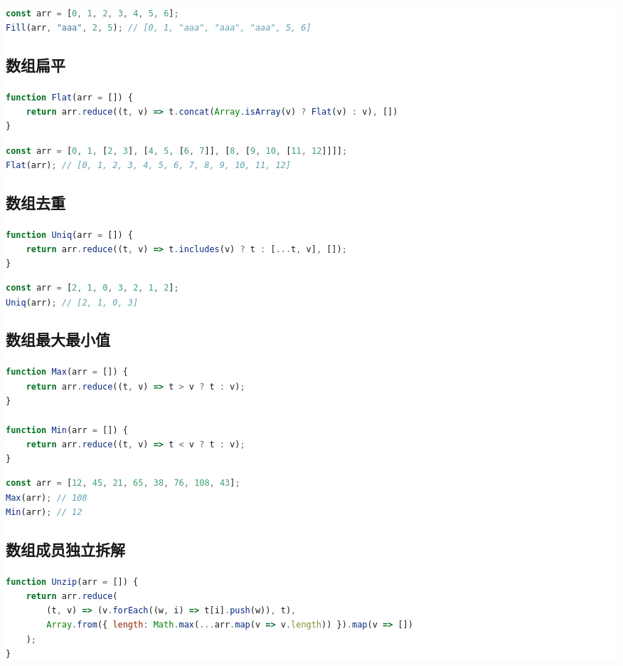 ```js
const arr = [0, 1, 2, 3, 4, 5, 6];
Fill(arr, "aaa", 2, 5); // [0, 1, "aaa", "aaa", "aaa", 5, 6]
```

## 数组扁平

```js
function Flat(arr = []) {
    return arr.reduce((t, v) => t.concat(Array.isArray(v) ? Flat(v) : v), [])
}
```

```js
const arr = [0, 1, [2, 3], [4, 5, [6, 7]], [8, [9, 10, [11, 12]]]];
Flat(arr); // [0, 1, 2, 3, 4, 5, 6, 7, 8, 9, 10, 11, 12]
```

## 数组去重

```js
function Uniq(arr = []) {
    return arr.reduce((t, v) => t.includes(v) ? t : [...t, v], []);
}
```

```js
const arr = [2, 1, 0, 3, 2, 1, 2];
Uniq(arr); // [2, 1, 0, 3]
```

## 数组最大最小值

```js
function Max(arr = []) {
    return arr.reduce((t, v) => t > v ? t : v);
}

function Min(arr = []) {
    return arr.reduce((t, v) => t < v ? t : v);
}
```

```js
const arr = [12, 45, 21, 65, 38, 76, 108, 43];
Max(arr); // 108
Min(arr); // 12
```

## 数组成员独立拆解

```js
function Unzip(arr = []) {
    return arr.reduce(
        (t, v) => (v.forEach((w, i) => t[i].push(w)), t),
        Array.from({ length: Math.max(...arr.map(v => v.length)) }).map(v => [])
    );
}
```
